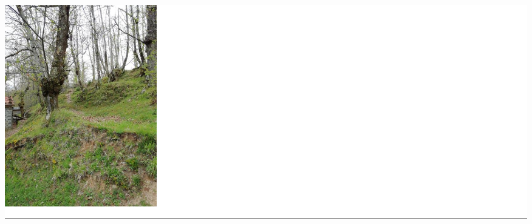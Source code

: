 [<img src=vignettes/16b5509e-3983-41ab-ac41-1f453b4eb5f7.jpg width='250'/>](16b5509e-3983-41ab-ac41-1f453b4eb5f7.jpg) 

****
